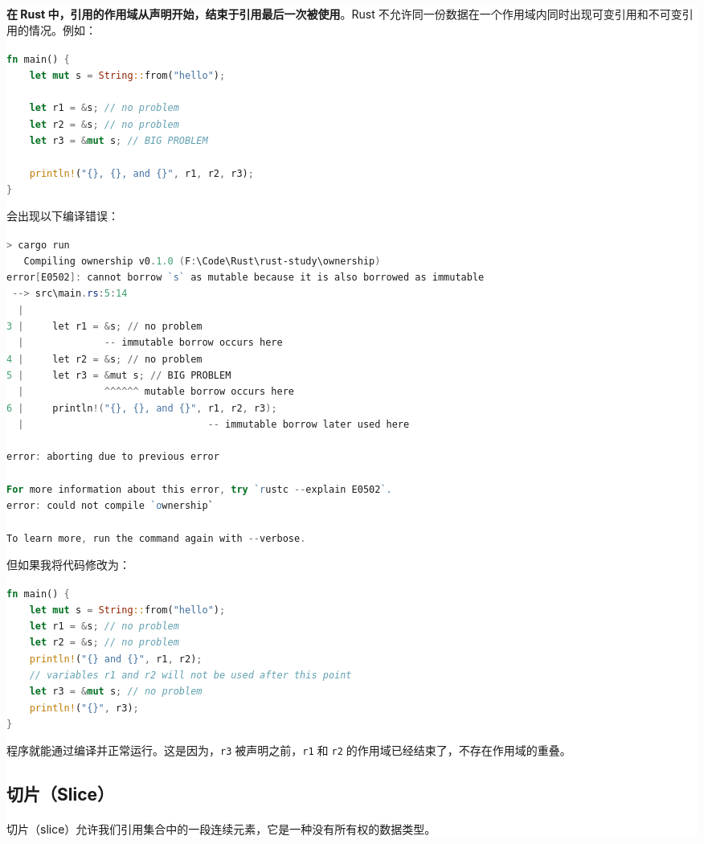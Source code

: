 **在 Rust 中，引用的作用域从声明开始，结束于引用最后一次被使用**。Rust 不允许同一份数据在一个作用域内同时出现可变引用和不可变引用的情况。例如：
```rust
fn main() {
    let mut s = String::from("hello");

    let r1 = &s; // no problem
    let r2 = &s; // no problem
    let r3 = &mut s; // BIG PROBLEM

    println!("{}, {}, and {}", r1, r2, r3);
}
```
会出现以下编译错误：
```powershell
> cargo run  
   Compiling ownership v0.1.0 (F:\Code\Rust\rust-study\ownership)
error[E0502]: cannot borrow `s` as mutable because it is also borrowed as immutable
 --> src\main.rs:5:14
  |
3 |     let r1 = &s; // no problem
  |              -- immutable borrow occurs here
4 |     let r2 = &s; // no problem
5 |     let r3 = &mut s; // BIG PROBLEM
  |              ^^^^^^ mutable borrow occurs here
6 |     println!("{}, {}, and {}", r1, r2, r3);
  |                                -- immutable borrow later used here

error: aborting due to previous error

For more information about this error, try `rustc --explain E0502`.
error: could not compile `ownership`

To learn more, run the command again with --verbose.
```

但如果我将代码修改为：
```rust
fn main() {
    let mut s = String::from("hello");
    let r1 = &s; // no problem
    let r2 = &s; // no problem
    println!("{} and {}", r1, r2);
    // variables r1 and r2 will not be used after this point
    let r3 = &mut s; // no problem
    println!("{}", r3);
}
```
程序就能通过编译并正常运行。这是因为，`r3` 被声明之前，`r1` 和 `r2` 的作用域已经结束了，不存在作用域的重叠。

## 切片（Slice）

切片（slice）允许我们引用集合中的一段连续元素，它是一种没有所有权的数据类型。
